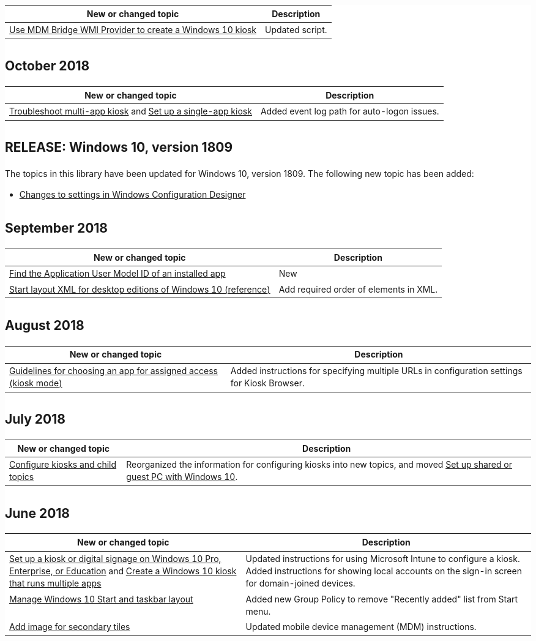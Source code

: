 New or changed topic | Description
--- | ---
[Use MDM Bridge WMI Provider to create a Windows 10 kiosk](kiosk-mdm-bridge.md) | Updated script.

## October 2018

New or changed topic | Description
--- | ---
[Troubleshoot multi-app kiosk](multi-app-kiosk-troubleshoot.md) and [Set up a single-app kiosk](kiosk-single-app.md) | Added event log path for auto-logon issues.

## RELEASE: Windows 10, version 1809

The topics in this library have been updated for Windows 10, version 1809. The following new topic has been added:

- [Changes to settings in Windows Configuration Designer](wcd/wcd-changes.md)

## September 2018

New or changed topic | Description
--- | ---
[Find the Application User Model ID of an installed app](find-the-application-user-model-id-of-an-installed-app.md) | New
[Start layout XML for desktop editions of Windows 10 (reference)](start-layout-xml-desktop.md) | Add required order of elements in XML.

## August 2018

New or changed topic | Description
--- | ---
[Guidelines for choosing an app for assigned access (kiosk mode)](guidelines-for-assigned-access-app.md) | Added instructions for specifying multiple URLs in configuration settings for Kiosk Browser.

## July 2018

New or changed topic | Description 
--- | ---
[Configure kiosks and child topics](kiosk-methods.md) | Reorganized the information for configuring kiosks into new topics, and moved [Set up shared or guest PC with Windows 10](set-up-shared-or-guest-pc.md).

## June 2018

New or changed topic | Description
--- | ---
[Set up a kiosk or digital signage on Windows 10 Pro, Enterprise, or Education](setup-kiosk-digital-signage.md) and [Create a Windows 10 kiosk that runs multiple apps](lock-down-windows-10-to-specific-apps.md)  | Updated instructions for using Microsoft Intune to configure a kiosk. Added instructions for showing local accounts on the sign-in screen for domain-joined devices.
[Manage Windows 10 Start and taskbar layout](windows-10-start-layout-options-and-policies.md) | Added new Group Policy to remove "Recently added" list from Start menu.
|[Add image for secondary tiles](start-secondary-tiles.md#using-mdm) | Updated mobile device management (MDM) instructions. |
